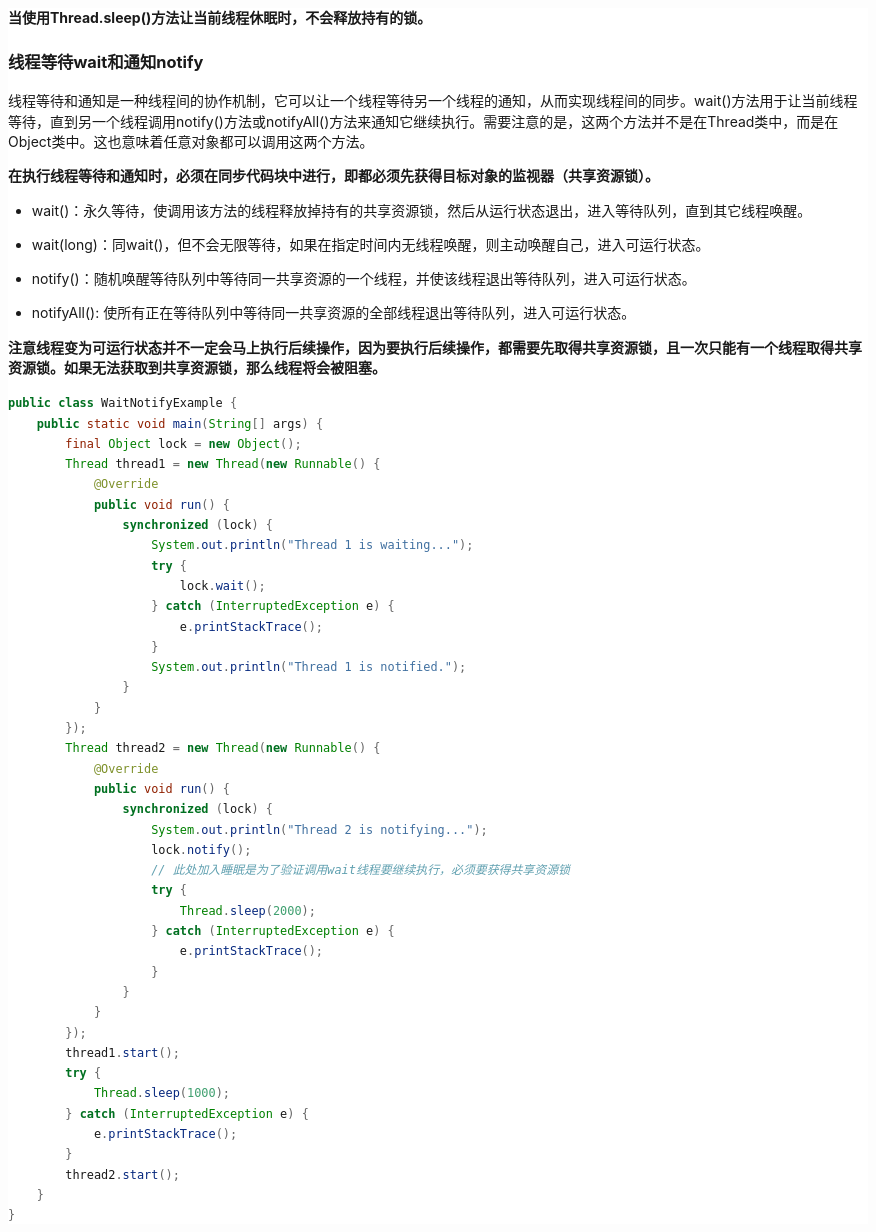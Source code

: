 **当使用Thread.sleep()方法让当前线程休眠时，不会释放持有的锁。**

### 线程等待wait和通知notify

线程等待和通知是一种线程间的协作机制，它可以让一个线程等待另一个线程的通知，从而实现线程间的同步。wait()方法用于让当前线程等待，直到另一个线程调用notify()方法或notifyAll()方法来通知它继续执行。需要注意的是，这两个方法并不是在Thread类中，而是在Object类中。这也意味着任意对象都可以调用这两个方法。

**在执行线程等待和通知时，必须在同步代码块中进行，即都必须先获得目标对象的监视器（共享资源锁）。**

* wait()：永久等待，使调用该方法的线程释放掉持有的共享资源锁，然后从运行状态退出，进入等待队列，直到其它线程唤醒。

* wait(long)：同wait()，但不会无限等待，如果在指定时间内无线程唤醒，则主动唤醒自己，进入可运行状态。

* notify()：随机唤醒等待队列中等待同一共享资源的一个线程，并使该线程退出等待队列，进入可运行状态。

* notifyAll(): 使所有正在等待队列中等待同一共享资源的全部线程退出等待队列，进入可运行状态。

**注意线程变为可运行状态并不一定会马上执行后续操作，因为要执行后续操作，都需要先取得共享资源锁，且一次只能有一个线程取得共享资源锁。如果无法获取到共享资源锁，那么线程将会被阻塞。**

``` java
public class WaitNotifyExample {
    public static void main(String[] args) {
        final Object lock = new Object();
        Thread thread1 = new Thread(new Runnable() {
            @Override
            public void run() {
                synchronized (lock) {
                    System.out.println("Thread 1 is waiting...");
                    try {
                        lock.wait();
                    } catch (InterruptedException e) {
                        e.printStackTrace();
                    }
                    System.out.println("Thread 1 is notified.");
                }
            }
        });
        Thread thread2 = new Thread(new Runnable() {
            @Override
            public void run() {
                synchronized (lock) {
                    System.out.println("Thread 2 is notifying...");
                    lock.notify();
                    // 此处加入睡眠是为了验证调用wait线程要继续执行，必须要获得共享资源锁
                    try {
                        Thread.sleep(2000);
                    } catch (InterruptedException e) {
                        e.printStackTrace();
                    }
                }
            }
        });
        thread1.start();
        try {
            Thread.sleep(1000);
        } catch (InterruptedException e) {
            e.printStackTrace();
        }
        thread2.start();
    }
}
```
